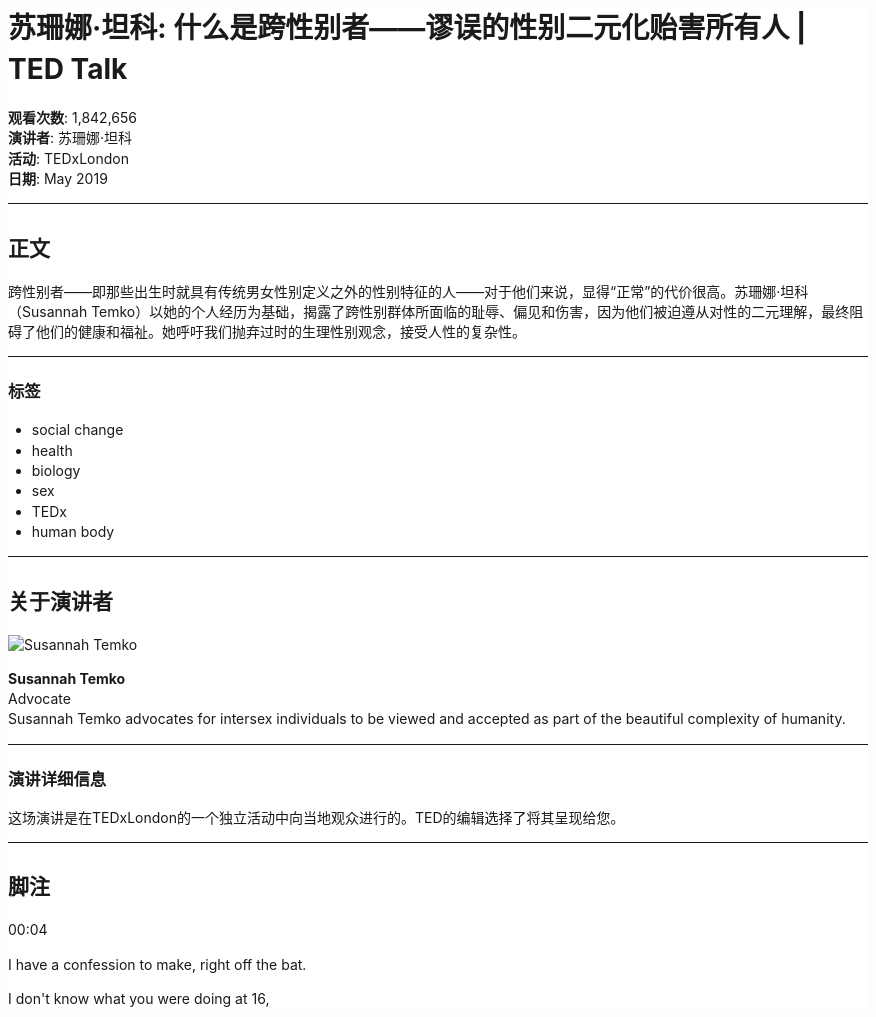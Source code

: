# 苏珊娜·坦科: 什么是跨性别者——谬误的性别二元化贻害所有人 | TED Talk

**观看次数**: 1,842,656  
**演讲者**: 苏珊娜·坦科  
**活动**: TEDxLondon  
**日期**: May 2019  

---

## 正文

跨性别者——即那些出生时就具有传统男女性别定义之外的性别特征的人——对于他们来说，显得“正常”的代价很高。苏珊娜·坦科（Susannah Temko）以她的个人经历为基础，揭露了跨性别群体所面临的耻辱、偏见和伤害，因为他们被迫遵从对性的二元理解，最终阻碍了他们的健康和福祉。她呼吁我们抛弃过时的生理性别观念，接受人性的复杂性。

---

### 标签

- social change
- health
- biology
- sex
- TEDx
- human body

---

## 关于演讲者

![Susannah Temko](https://pi.tedcdn.com/r/pe.tedcdn.com/images/ted/c3a2ff01a5a1f96ac8c4865e5fd70a0a00a8d422_254x191.jpg?u%5Br%5D=2&u%5Bs%5D=0.5&u%5Ba%5D=0.8&u%5Bt%5D=0.03&quality=80&w=3840)

**Susannah Temko**  
Advocate  
Susannah Temko advocates for intersex individuals to be viewed and accepted as part of the beautiful complexity of humanity.

---

### 演讲详细信息

这场演讲是在TEDxLondon的一个独立活动中向当地观众进行的。TED的编辑选择了将其呈现给您。

---

## 脚注

00:04

I have a confession to make, right off the bat.

I don't know what you were doing at 16,
